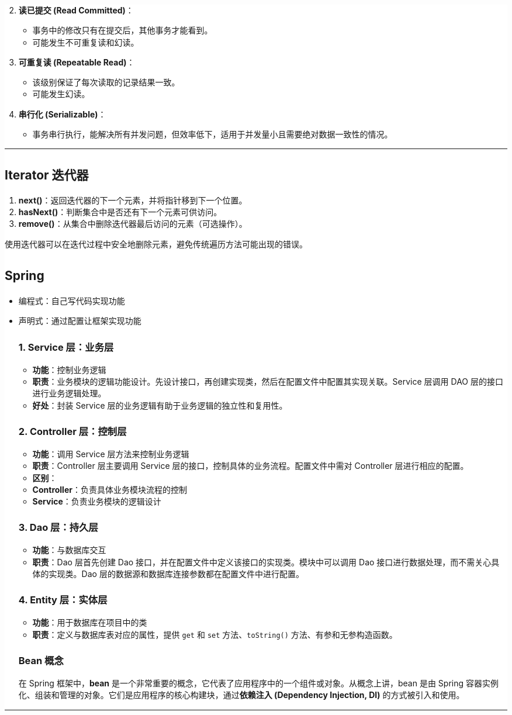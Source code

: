 2. **读已提交 (Read Committed)**：
   - 事务中的修改只有在提交后，其他事务才能看到。
   - 可能发生不可重复读和幻读。

3. **可重复读 (Repeatable Read)**：
   - 该级别保证了每次读取的记录结果一致。
   - 可能发生幻读。

4. **串行化 (Serializable)**：
   - 事务串行执行，能解决所有并发问题，但效率低下，适用于并发量小且需要绝对数据一致性的情况。

---

## Iterator 迭代器

1. **next()**：返回迭代器的下一个元素，并将指针移到下一个位置。
2. **hasNext()**：判断集合中是否还有下一个元素可供访问。
3. **remove()**：从集合中删除迭代器最后访问的元素（可选操作）。

使用迭代器可以在迭代过程中安全地删除元素，避免传统遍历方法可能出现的错误。


## Spring

* 编程式：自己写代码实现功能
* 声明式：通过配置让框架实现功能

   ### 1. Service 层：业务层
   - **功能**：控制业务逻辑
   - **职责**：业务模块的逻辑功能设计。先设计接口，再创建实现类，然后在配置文件中配置其实现关联。Service 层调用 DAO 层的接口进行业务逻辑处理。
   - **好处**：封装 Service 层的业务逻辑有助于业务逻辑的独立性和复用性。

   ### 2. Controller 层：控制层
   - **功能**：调用 Service 层方法来控制业务逻辑
   - **职责**：Controller 层主要调用 Service 层的接口，控制具体的业务流程。配置文件中需对 Controller 层进行相应的配置。
   - **区别**：
   - **Controller**：负责具体业务模块流程的控制
   - **Service**：负责业务模块的逻辑设计

   ### 3. Dao 层：持久层
   - **功能**：与数据库交互
   - **职责**：Dao 层首先创建 Dao 接口，并在配置文件中定义该接口的实现类。模块中可以调用 Dao 接口进行数据处理，而不需关心具体的实现类。Dao 层的数据源和数据库连接参数都在配置文件中进行配置。

   ### 4. Entity 层：实体层
   - **功能**：用于数据库在项目中的类
   - **职责**：定义与数据库表对应的属性，提供 `get` 和 `set` 方法、`toString()` 方法、有参和无参构造函数。


   ### Bean 概念
   在 Spring 框架中，**bean** 是一个非常重要的概念，它代表了应用程序中的一个组件或对象。从概念上讲，bean 是由 Spring 容器实例化、组装和管理的对象。它们是应用程序的核心构建块，通过**依赖注入 (Dependency Injection, DI)** 的方式被引入和使用。

---